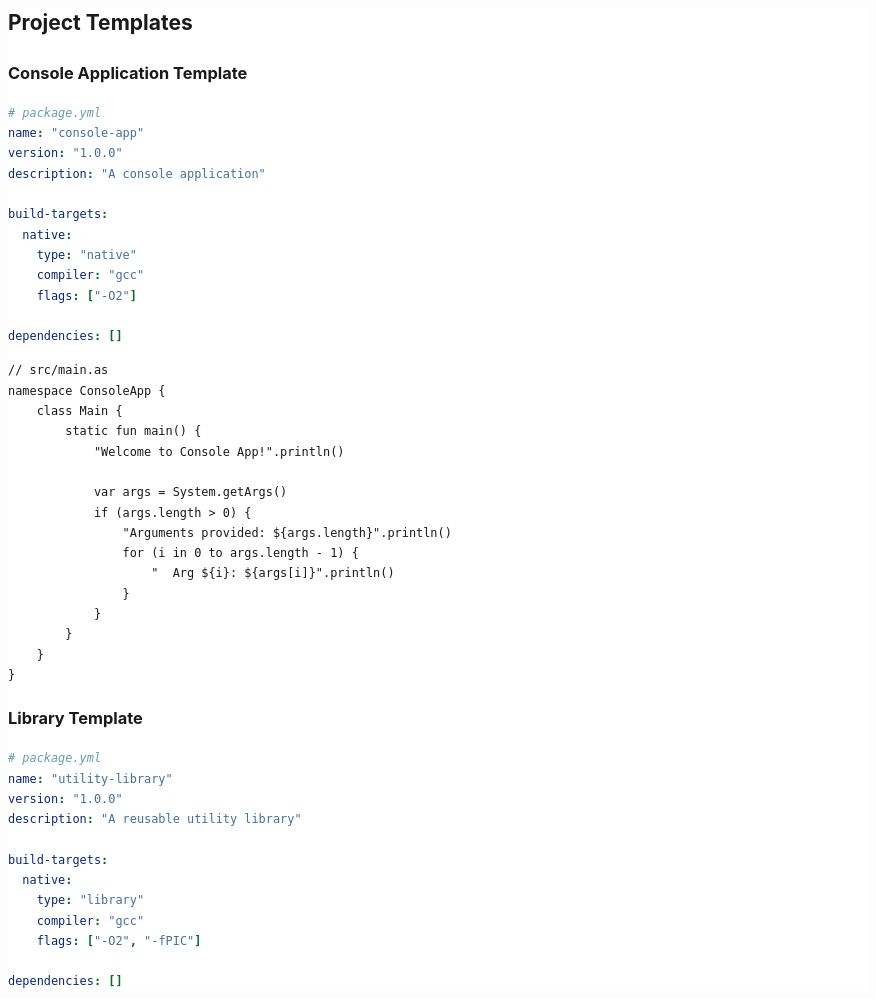 ## Project Templates

### Console Application Template

```yaml
# package.yml
name: "console-app"
version: "1.0.0"
description: "A console application"

build-targets:
  native:
    type: "native"
    compiler: "gcc"
    flags: ["-O2"]

dependencies: []
```

```amlang
// src/main.as
namespace ConsoleApp {
    class Main {
        static fun main() {
            "Welcome to Console App!".println()
            
            var args = System.getArgs()
            if (args.length > 0) {
                "Arguments provided: ${args.length}".println()
                for (i in 0 to args.length - 1) {
                    "  Arg ${i}: ${args[i]}".println()
                }
            }
        }
    }
}
```

### Library Template

```yaml
# package.yml
name: "utility-library"
version: "1.0.0"
description: "A reusable utility library"

build-targets:
  native:
    type: "library"
    compiler: "gcc"
    flags: ["-O2", "-fPIC"]

dependencies: []
```
